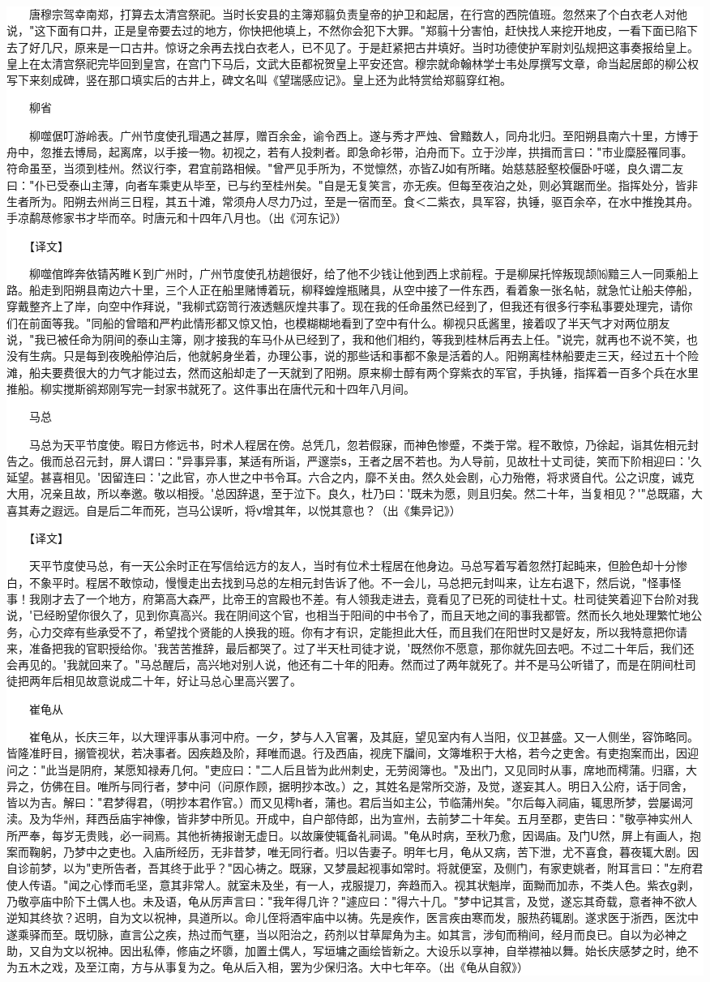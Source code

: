  

　　唐穆宗驾幸南郑，打算去太清宫祭祀。当时长安县的主簿郑翦负责皇帝的护卫和起居，在行宫的西院值班。忽然来了个白衣老人对他说，"这下面有口井，正是皇帝要去过的地方，你快把他填上，不然你会犯下大罪。"郑翦十分害怕，赶快找人来挖开地皮，一看下面已陷下去了好几尺，原来是一口古井。惊讶之余再去找白衣老人，已不见了。于是赶紧把古井填好。当时功德使护军尉刘弘规把这事奏报给皇上。皇上在太清宫祭祀完毕回到皇宫，在宫门下马后，文武大臣都祝贺皇上平安还宫。穆宗就命翰林学士韦处厚撰写文章，命当起居郎的柳公权写下来刻成碑，竖在那口填实后的古井上，碑文名叫《望瑞感应记》。皇上还为此特赏给郑翦穿红袍。

 

　　柳省　

 

　　柳噬倨叮游岭表。广州节度使孔瑁遇之甚厚，赠百余金，谕令西上。遂与秀才严烛、曾黯数人，同舟北归。至阳朔县南六十里，方博于舟中，忽推去博局，起离席，以手接一物。初视之，若有人投刺者。即急命衫带，泊舟而下。立于沙岸，拱揖而言曰："市业糜胫罹同事。符命虽至，当须到桂州。然议行李，君宜前路相候。"曾严见手所为，不觉懔然，亦皆ZJ如有所睹。始慈慈胫壑校偃卧吁嗟，良久谓二友曰："仆已受泰山主薄，向者车乘吏从毕至，已与约至桂州矣。"自是无复笑言，亦无疾。但每至夜泊之处，则必箕踞而坐。指挥处分，皆非生者所为。阳朔去州尚三日程，其五十滩，常须舟人尽力乃过，至是一宿而至。食＜二紫衣，具军容，执锤，驱百余卒，在水中推挽其舟。手凉鹬荩修家书才毕而卒。时唐元和十四年八月也。（出《河东记》）

 

　　【译文】

 

　　柳噬倌晔奔依锖芮睢Ｋ到广州时，广州节度使孔枋趟很好，给了他不少钱让他到西上求前程。于是柳屎托悴叛现颉⒃黯三人一同乘船上路。船走到阳朔县南边六十里，三个人正在船里赌博着玩，柳释蝗煌瓶赌具，从空中接了一件东西，看着象一张名帖，就急忙让船夫停船，穿戴整齐上了岸，向空中作拜说，"我柳式窈笥行液透魑灰煌共事了。现在我的任命虽然已经到了，但我还有很多行李私事要处理完，请你们在前面等我。"同船的曾暗和严杓此情形都又惊又怕，也模糊糊地看到了空中有什么。柳视只氐酱里，接着叹了半天气才对两位朋友说，"我已被任命为阴间的泰山主簿，刚才接我的车马仆从已经到了，我和他们相约，等我到桂林后再去上任。"说完，就再也不说不笑，也没有生病。只是每到夜晚船停泊后，他就躬身坐着，办理公事，说的那些话和事都不象是活着的人。阳朔离桂林船要走三天，经过五十个险滩，船夫要费很大的力气才能过去，然而这船却走了一天就到了阳朔。原来柳士醇有两个穿紫衣的军官，手执锤，指挥着一百多个兵在水里推船。柳实搅斯鹆郑刚写完一封家书就死了。这件事出在唐代元和十四年八月间。

 

　　马总　　

 

　　马总为天平节度使。暇日方修远书，时术人程居在傍。总凭几，忽若假寐，而神色惨蹙，不类于常。程不敢惊，乃徐起，诣其佐相元封告之。俄而总召元封，屏人谓曰："异事异事，某适有所诣，严邃崇s，王者之居不若也。为人导前，见故杜十丈司徒，笑而下阶相迎曰：'久延望。甚喜相见。'因留连曰：'之此官，亦人世之中书令耳。六合之内，靡不关由。然久处会剧，心力殆倦，将求贤自代。公之识度，诚克大用，况亲且故，所以奉邀。敬以相授。'总因辞退，至于泣下。良久，杜乃曰：'既未为愿，则且归矣。然二十年，当复相见？'"总既寤，大喜其寿之遐远。自是后二年而死，岂马公误听，将v增其年，以悦其意也？（出《集异记》）

 

　　【译文】

 

　　天平节度使马总，有一天公余时正在写信给远方的友人，当时有位术士程居在他身边。马总写着写着忽然打起盹来，但脸色却十分惨白，不象平时。程居不敢惊动，慢慢走出去找到马总的左相元封告诉了他。不一会儿，马总把元封叫来，让左右退下，然后说，"怪事怪事！我刚才去了一个地方，府第高大森严，比帝王的宫殿也不差。有人领我走进去，竟看见了已死的司徒杜十丈。杜司徒笑着迎下台阶对我说，'已经盼望你很久了，见到你真高兴。我在阴间这个官，也相当于阳间的中书令了，而且天地之间的事我都管。然而长久地处理繁忙地公务，心力交瘁有些承受不了，希望找个贤能的人换我的班。你有才有识，定能担此大任，而且我们在阳世时又是好友，所以我特意把你请来，准备把我的官职授给你。'我苦苦推辞，最后都哭了。过了半天杜司徒才说，'既然你不愿意，那你就先回去吧。不过二十年后，我们还会再见的。'我就回来了。"马总醒后，高兴地对别人说，他还有二十年的阳寿。然而过了两年就死了。并不是马公听错了，而是在阴间杜司徒把两年后相见故意说成二十年，好让马总心里高兴罢了。

 

　　崔龟从　　

 

　　崔龟从，长庆三年，以大理评事从事河中府。一夕，梦与人入官署，及其庭，望见室内有人当阳，仪卫甚盛。又一人侧坐，容饰略同。皆隆准盱目，搦管视状，若决事者。因疾趋及阶，拜唯而退。行及西庙，视庑下牖间，文簿堆积于大格，若今之吏舍。有吏抱案而出，因迎问之："此当是阴府，某愿知禄寿几何。"吏应曰："二人后且皆为此州刺史，无劳阅簿也。"及出门，又见同时从事，席地而樗蒲。归寤，大异之，仿佛在目。唯所与同行者，梦中问（问原作顾，据明抄本改。）之，其姓名是常所交游，及觉，遂妄其人。明日入公府，话于同舍，皆以为吉。解曰："君梦得君，（明抄本君作官。）而又见樗h者，蒲也。君后当如主公，节临蒲州矣。"尔后每入祠庙，辄思所梦，尝屡谒河渎。及为华州，拜西岳庙宇神像，皆非梦中所见。开成中，自户部侍郎，出为宣州，去前梦二十年矣。五月至郡，吏告曰："敬亭神实州人所严奉，每岁无贵贱，必一祠焉。其他祈祷报谢无虚日。以故廉使辄备礼祠谒。"龟从时病，至秋乃愈，因谒庙。及门U然，屏上有画人，抱案而鞠躬，乃梦中之吏也。入庙所经历，无非昔梦，唯无同行者。归以告妻子。明年七月，龟从又病，苦下泄，尤不喜食，暮夜辄大剧。因自诊前梦，以为"吏所告者，吾其终于此乎？"因心祷之。既寐，又梦晨起视事如常时。将就便室，及侧门，有家吏姚者，附耳言曰："左府君使人传语。"闻之心悸而毛坚，意其非常人。就室未及坐，有一人，戎服提刀，奔趋而入。视其状魁岸，面黝而加赤，不类人色。紫衣g剥，乃敬亭庙中阶下土偶人也。未及语，龟从厉声言曰："我年得几许？"遽应曰："得六十几。"梦中记其言，及觉，遂忘其奇载，意者神不欲人逆知其终欤？迟明，自为文以祝神，具道所以。命儿侄将酒牢庙中以祷。先是疾作，医言疾由寒而发，服热药辄剧。遂求医于浙西，医沈中遂乘驿而至。既切脉，直言公之疾，热过而气壅，当以阳治之，药剂以甘草犀角为主。如其言，涉旬而稍间，经月而良已。自以为必神之助，又自为文以祝神。因出私俸，修庙之坏隳，加置土偶人，写垣墉之画绘皆新之。大设乐以享神，自举襟袖以舞。始长庆感梦之时，绝不为五木之戏，及至江南，方与从事复为之。龟从后入相，罢为少保归洛。大中七年卒。（出《龟从自叙》）
